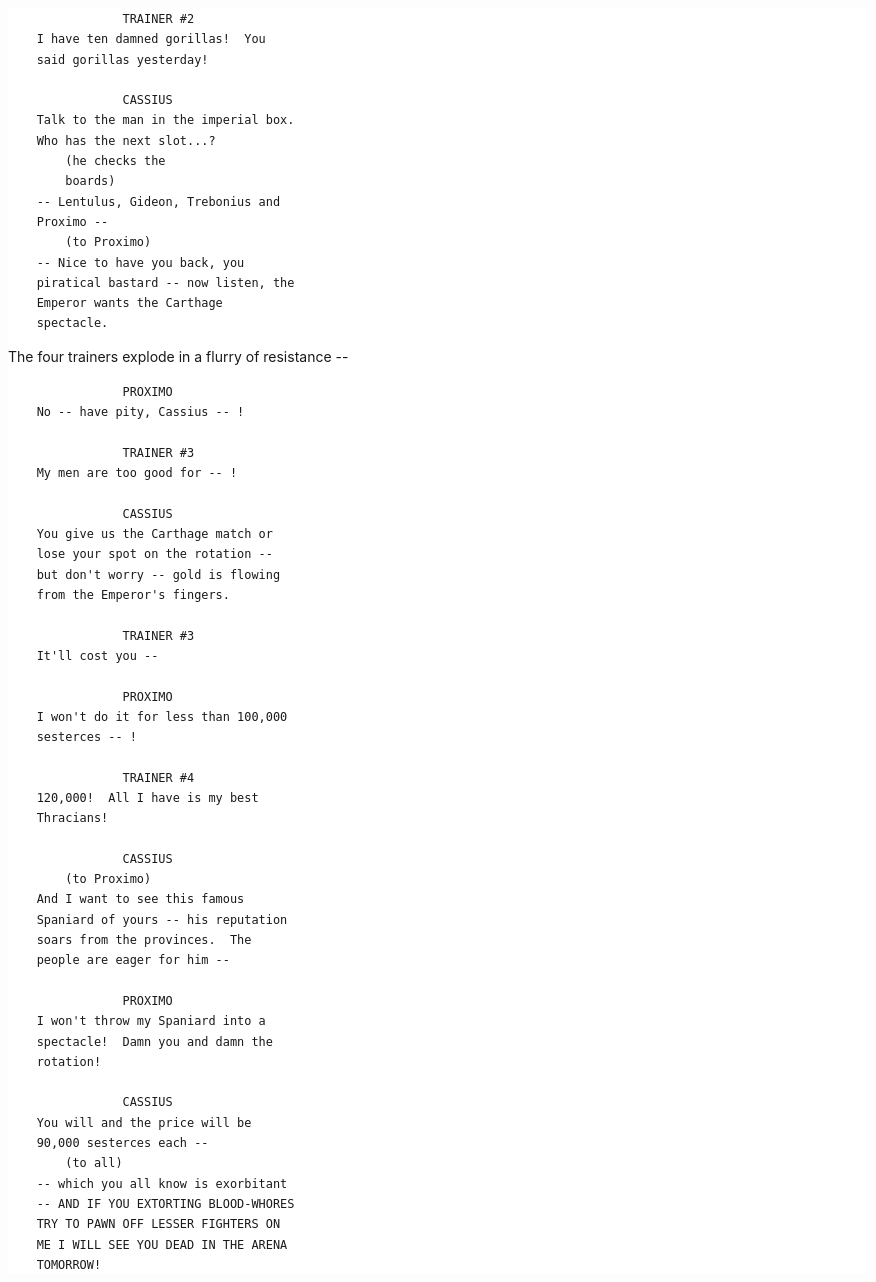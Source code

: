 					TRAINER #2
		I have ten damned gorillas!  You
		said gorillas yesterday!

					CASSIUS
		Talk to the man in the imperial box.
		Who has the next slot...?
			(he checks the
			boards)
		-- Lentulus, Gideon, Trebonius and
		Proximo --
			(to Proximo)
		-- Nice to have you back, you
		piratical bastard -- now listen, the
		Emperor wants the Carthage
		spectacle.

The four trainers explode in a flurry of resistance --

					PROXIMO
		No -- have pity, Cassius -- !

					TRAINER #3
		My men are too good for -- !

					CASSIUS
		You give us the Carthage match or
		lose your spot on the rotation --
		but don't worry -- gold is flowing
		from the Emperor's fingers.

					TRAINER #3
		It'll cost you --

					PROXIMO
		I won't do it for less than 100,000
		sesterces -- !

					TRAINER #4
		120,000!  All I have is my best
		Thracians!

					CASSIUS
			(to Proximo)
		And I want to see this famous
		Spaniard of yours -- his reputation
		soars from the provinces.  The
		people are eager for him --

					PROXIMO
		I won't throw my Spaniard into a
		spectacle!  Damn you and damn the
		rotation!

					CASSIUS
		You will and the price will be
		90,000 sesterces each --
			(to all)
		-- which you all know is exorbitant
		-- AND IF YOU EXTORTING BLOOD-WHORES
		TRY TO PAWN OFF LESSER FIGHTERS ON
		ME I WILL SEE YOU DEAD IN THE ARENA
		TOMORROW!
